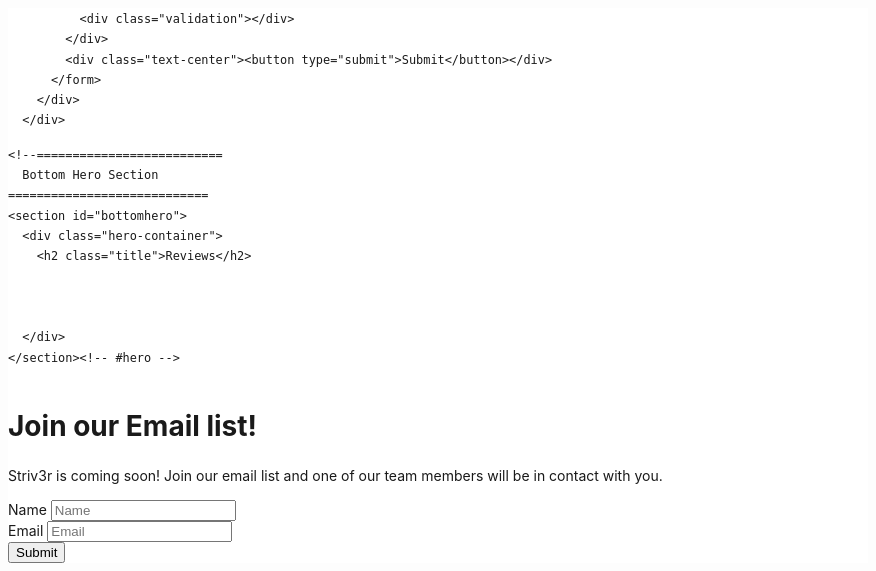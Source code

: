               <div class="validation"></div>
            </div>
            <div class="text-center"><button type="submit">Submit</button></div>
          </form>
        </div>
      </div>
</section>



    <!--==========================
      Bottom Hero Section
    ============================
    <section id="bottomhero">
      <div class="hero-container">
        <h2 class="title">Reviews</h2>



      </div>
    </section><!-- #hero -->




<div class="scroll-down"></div>
<div class="container"></div>
<div class="modal" href="#mymodal">
  <div class="modal-container">
    <div class="modal-left">
      <div class = "form" id="signup">
        <form name="submit-to-google-sheet" class="contactForm">
          <h1 class="modal-title">Join our Email list!</h1>
          <p class="modal-desc">Striv3r is coming soon! Join our email list and one of our team members will be in contact with you.</p>
          <div class="input-block">
            <label for="name" class="input-label">Name</label>
            <input type="text" name="name" id="name" placeholder="Name" required>
            <div class="validation"></div>
          </div>
          <div class="input-block">
            <label for="email" class="input-label">Email</label>
            <input type="email" name="email" id="email" placeholder="Email" required>
            <div class="validation"></div>
          </div>
          <div class="modal-buttons">
            <button class="submit-button" data-dismiss="modal">Submit</button>
          </div>
      </form>
    </div>
  </div>
    <div class="modal-right">